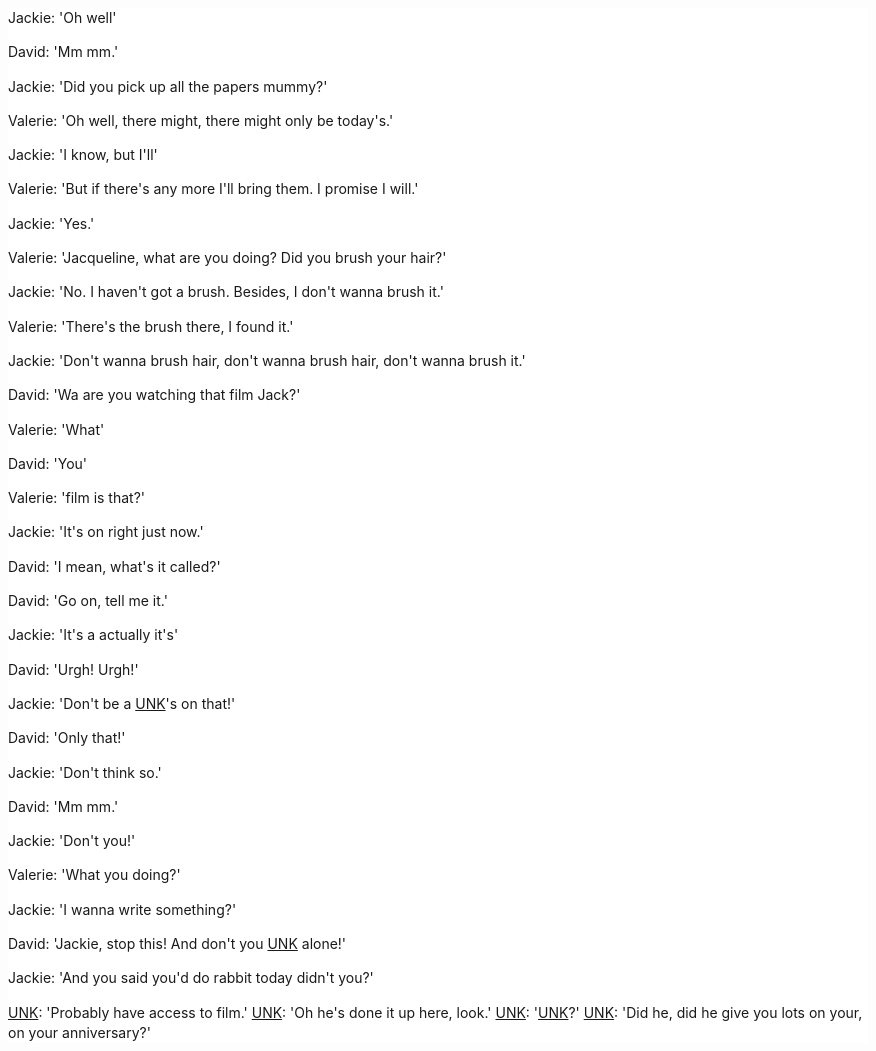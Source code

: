 Jackie: 'Oh well'

David: 'Mm mm.'

Jackie: 'Did you pick up all the papers mummy?'

Valerie: 'Oh well, there might, there might only be today's.'

Jackie: 'I know, but I'll'

Valerie: 'But if there's any more I'll bring them.
I promise I will.'

Jackie: 'Yes.'

Valerie: 'Jacqueline, what are you doing?
Did you brush your hair?'

Jackie: 'No.
I haven't got a brush.
Besides, I don't wanna brush it.'

Valerie: 'There's the brush there, I found it.'

Jackie: 'Don't wanna brush hair, don't wanna brush hair, don't wanna brush it.'

David: 'Wa are you watching that film Jack?'

Valerie: 'What'

David: 'You'

Valerie: 'film is that?'

Jackie: 'It's on right just now.'

David: 'I mean, what's it called?'

David: 'Go on, tell me it.'

Jackie: 'It's a actually it's'

David: 'Urgh!
Urgh!'

Jackie: 'Don't be a [UNK]'s on that!'

David: 'Only that!'

Jackie: 'Don't think so.'

David: 'Mm mm.'

Jackie: 'Don't you!'

Valerie: 'What you doing?'

Jackie: 'I wanna write something?'

David: 'Jackie, stop this!
And don't you [UNK] alone!'

Jackie: 'And you said you'd do rabbit today didn't you?'


[UNK]: 'Okay.'
[UNK]: 'Probably have access to film.'
[UNK]: 'Oh he's done it up here, look.'
[UNK]: '[UNK]?'
[UNK]: 'Did he, did he give you lots on your, on your anniversary?'